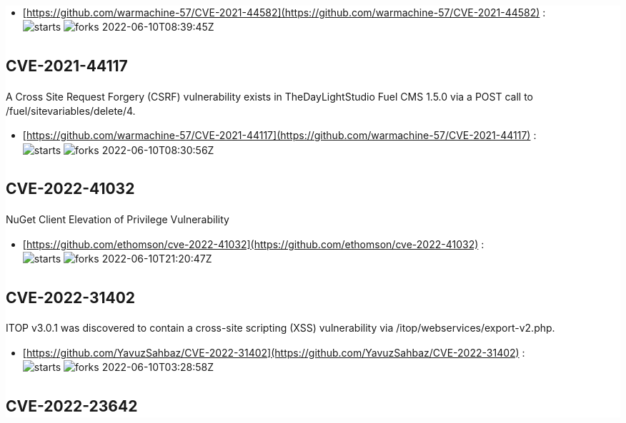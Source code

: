 - [https://github.com/warmachine-57/CVE-2021-44582](https://github.com/warmachine-57/CVE-2021-44582) :  
![starts](https://img.shields.io/github/stars/warmachine-57/CVE-2021-44582.svg) 
![forks](https://img.shields.io/github/forks/warmachine-57/CVE-2021-44582.svg) 
2022-06-10T08:39:45Z

## CVE-2021-44117
 A Cross Site Request Forgery (CSRF) vulnerability exists in TheDayLightStudio Fuel CMS 1.5.0 via a POST call to /fuel/sitevariables/delete/4.

- [https://github.com/warmachine-57/CVE-2021-44117](https://github.com/warmachine-57/CVE-2021-44117) :  
![starts](https://img.shields.io/github/stars/warmachine-57/CVE-2021-44117.svg) 
![forks](https://img.shields.io/github/forks/warmachine-57/CVE-2021-44117.svg) 
2022-06-10T08:30:56Z

## CVE-2022-41032
 NuGet Client Elevation of Privilege Vulnerability

- [https://github.com/ethomson/cve-2022-41032](https://github.com/ethomson/cve-2022-41032) :  
![starts](https://img.shields.io/github/stars/ethomson/cve-2022-41032.svg) 
![forks](https://img.shields.io/github/forks/ethomson/cve-2022-41032.svg) 
2022-06-10T21:20:47Z

## CVE-2022-31402
 ITOP v3.0.1 was discovered to contain a cross-site scripting (XSS) vulnerability via /itop/webservices/export-v2.php.

- [https://github.com/YavuzSahbaz/CVE-2022-31402](https://github.com/YavuzSahbaz/CVE-2022-31402) :  
![starts](https://img.shields.io/github/stars/YavuzSahbaz/CVE-2022-31402.svg) 
![forks](https://img.shields.io/github/forks/YavuzSahbaz/CVE-2022-31402.svg) 
2022-06-10T03:28:58Z

## CVE-2022-23642
